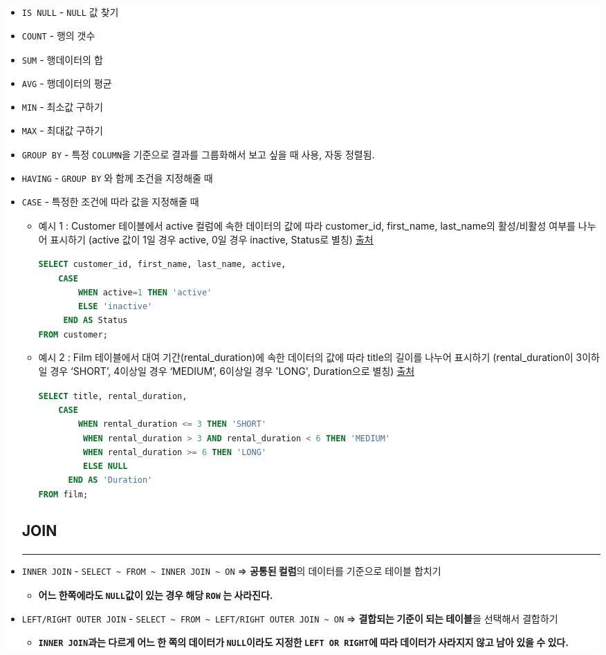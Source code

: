 - `IS NULL` - `NULL` 값 찾기

- `COUNT` - 행의 갯수

- `SUM` - 행데이터의 합

- `AVG` - 행데이터의 평균

- `MIN` - 최소값 구하기

- `MAX` - 최대값 구하기

- `GROUP BY` - 특정 `COLUMN`을 기준으로 결과를 그룹화해서 보고 싶을 때 사용, 자동 정렬됨.

- `HAVING` - `GROUP BY` 와 함께 조건을 지정해줄 때

- `CASE` - 특정한 조건에 따라 값을 지정해줄 때

  - 예시 1 : Customer 테이블에서 active 컬럼에 속한 데이터의 값에 따라 customer_id, first_name, last_name의 활성/비활성 여부를 나누어 표시하기 (active 값이 1일 경우 active, 0일 경우 inactive, Status로 별칭) [출처](https://blog.naver.com/sqlgate/221353188277)

    ```sql
    SELECT customer_id, first_name, last_name, active,
        CASE
            WHEN active=1 THEN 'active'
            ELSE 'inactive'
         END AS Status
    FROM customer;
    ```

  - 예시 2 : Film 테이블에서 대여 기간(rental_duration)에 속한 데이터의 값에 따라 title의 길이를 나누어 표시하기 (rental_duration이 3이하일 경우 ‘SHORT’, 4이상일 경우 ‘MEDIUM’, 6이상일 경우 'LONG', Duration으로 별칭) [출처](https://blog.naver.com/sqlgate/221353188277)

    ```sql
    SELECT title, rental_duration,
        CASE
            WHEN rental_duration <= 3 THEN 'SHORT'
             WHEN rental_duration > 3 AND rental_duration < 6 THEN 'MEDIUM'
             WHEN rental_duration >= 6 THEN 'LONG'
             ELSE NULL
          END AS 'Duration'
    FROM film;
    ```

  ## **JOIN**

  ------

- `INNER JOIN` - `SELECT ~ FROM ~ INNER JOIN ~ ON` => **공통된 컬럼**의 데이터를 기준으로 테이블 합치기

  - **어느 한쪽에라도 `NULL`값이 있는 경우 해당 `ROW` 는 사라진다.**

- `LEFT/RIGHT OUTER JOIN` - `SELECT ~ FROM ~ LEFT/RIGHT OUTER JOIN ~ ON` => **결합되는 기준이 되는 테이블**을 선택해서 결합하기

  - **`INNER JOIN`과는 다르게 어느 한 쪽의 데이터가 `NULL`이라도 지정한 `LEFT OR RIGHT`에 따라 데이터가 사라지지 않고 남아 있을 수 있다.**
